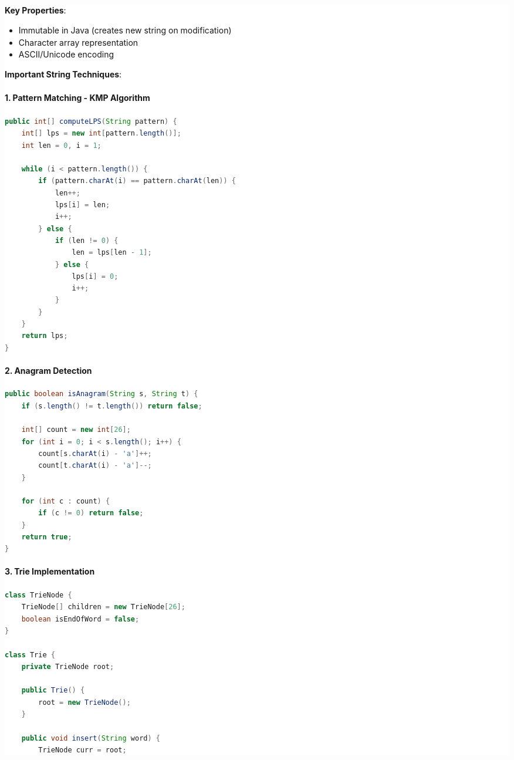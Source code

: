**Key Properties**:
- Immutable in Java (creates new string on modification)
- Character array representation
- ASCII/Unicode encoding

**Important String Techniques**:

#### 1. Pattern Matching - KMP Algorithm
```java
public int[] computeLPS(String pattern) {
    int[] lps = new int[pattern.length()];
    int len = 0, i = 1;
    
    while (i < pattern.length()) {
        if (pattern.charAt(i) == pattern.charAt(len)) {
            len++;
            lps[i] = len;
            i++;
        } else {
            if (len != 0) {
                len = lps[len - 1];
            } else {
                lps[i] = 0;
                i++;
            }
        }
    }
    return lps;
}
```

#### 2. Anagram Detection
```java
public boolean isAnagram(String s, String t) {
    if (s.length() != t.length()) return false;
    
    int[] count = new int[26];
    for (int i = 0; i < s.length(); i++) {
        count[s.charAt(i) - 'a']++;
        count[t.charAt(i) - 'a']--;
    }
    
    for (int c : count) {
        if (c != 0) return false;
    }
    return true;
}
```

#### 3. Trie Implementation
```java
class TrieNode {
    TrieNode[] children = new TrieNode[26];
    boolean isEndOfWord = false;
}

class Trie {
    private TrieNode root;
    
    public Trie() {
        root = new TrieNode();
    }
    
    public void insert(String word) {
        TrieNode curr = root;
```